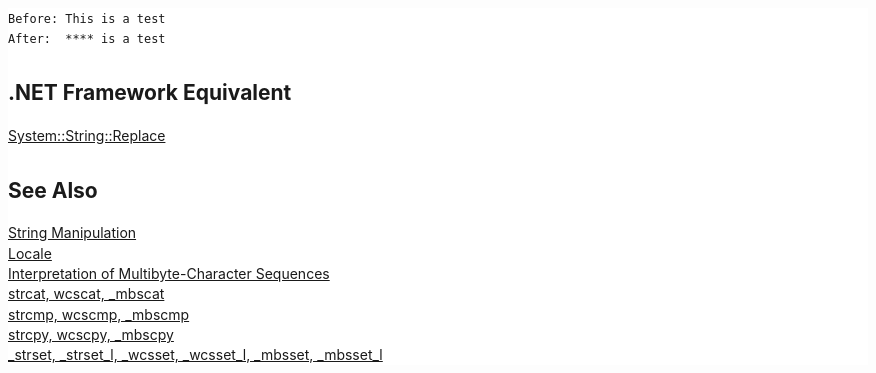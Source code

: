 ```Output  
Before: This is a test  
After:  **** is a test  
```  
  
## .NET Framework Equivalent  
 [System::String::Replace](https://msdn.microsoft.com/en-us/library/system.string.replace.aspx)  
  
## See Also  
 [String Manipulation](../../c-runtime-library/string-manipulation-crt.md)   
 [Locale](../../c-runtime-library/locale.md)   
 [Interpretation of Multibyte-Character Sequences](../../c-runtime-library/interpretation-of-multibyte-character-sequences.md)   
 [strcat, wcscat, _mbscat](../../c-runtime-library/reference/strcat-wcscat-mbscat.md)   
 [strcmp, wcscmp, _mbscmp](../../c-runtime-library/reference/strcmp-wcscmp-mbscmp.md)   
 [strcpy, wcscpy, _mbscpy](../../c-runtime-library/reference/strcpy-wcscpy-mbscpy.md)   
 [_strset, _strset_l, _wcsset, _wcsset_l, _mbsset, _mbsset_l](../../c-runtime-library/reference/strset-strset-l-wcsset-wcsset-l-mbsset-mbsset-l.md)





